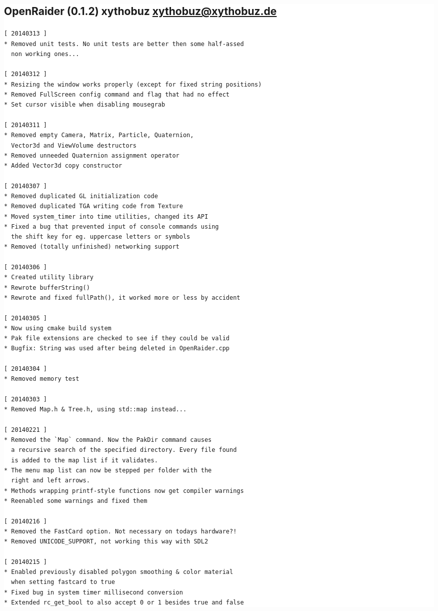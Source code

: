 ## OpenRaider (0.1.2) xythobuz <xythobuz@xythobuz.de>

    [ 20140313 ]
    * Removed unit tests. No unit tests are better then some half-assed
      non working ones...

    [ 20140312 ]
    * Resizing the window works properly (except for fixed string positions)
    * Removed FullScreen config command and flag that had no effect
    * Set cursor visible when disabling mousegrab

    [ 20140311 ]
    * Removed empty Camera, Matrix, Particle, Quaternion,
      Vector3d and ViewVolume destructors
    * Removed unneeded Quaternion assignment operator
    * Added Vector3d copy constructor

    [ 20140307 ]
    * Removed duplicated GL initialization code
    * Removed duplicated TGA writing code from Texture
    * Moved system_timer into time utilities, changed its API
    * Fixed a bug that prevented input of console commands using
      the shift key for eg. uppercase letters or symbols
    * Removed (totally unfinished) networking support

    [ 20140306 ]
    * Created utility library
    * Rewrote bufferString()
    * Rewrote and fixed fullPath(), it worked more or less by accident

    [ 20140305 ]
    * Now using cmake build system
    * Pak file extensions are checked to see if they could be valid
    * Bugfix: String was used after being deleted in OpenRaider.cpp

    [ 20140304 ]
    * Removed memory test

    [ 20140303 ]
    * Removed Map.h & Tree.h, using std::map instead...

    [ 20140221 ]
    * Removed the `Map` command. Now the PakDir command causes
      a recursive search of the specified directory. Every file found
      is added to the map list if it validates.
    * The menu map list can now be stepped per folder with the
      right and left arrows.
    * Methods wrapping printf-style functions now get compiler warnings
    * Reenabled some warnings and fixed them

    [ 20140216 ]
    * Removed the FastCard option. Not necessary on todays hardware?!
    * Removed UNICODE_SUPPORT, not working this way with SDL2

    [ 20140215 ]
    * Enabled previously disabled polygon smoothing & color material
      when setting fastcard to true
    * Fixed bug in system timer millisecond conversion
    * Extended rc_get_bool to also accept 0 or 1 besides true and false

